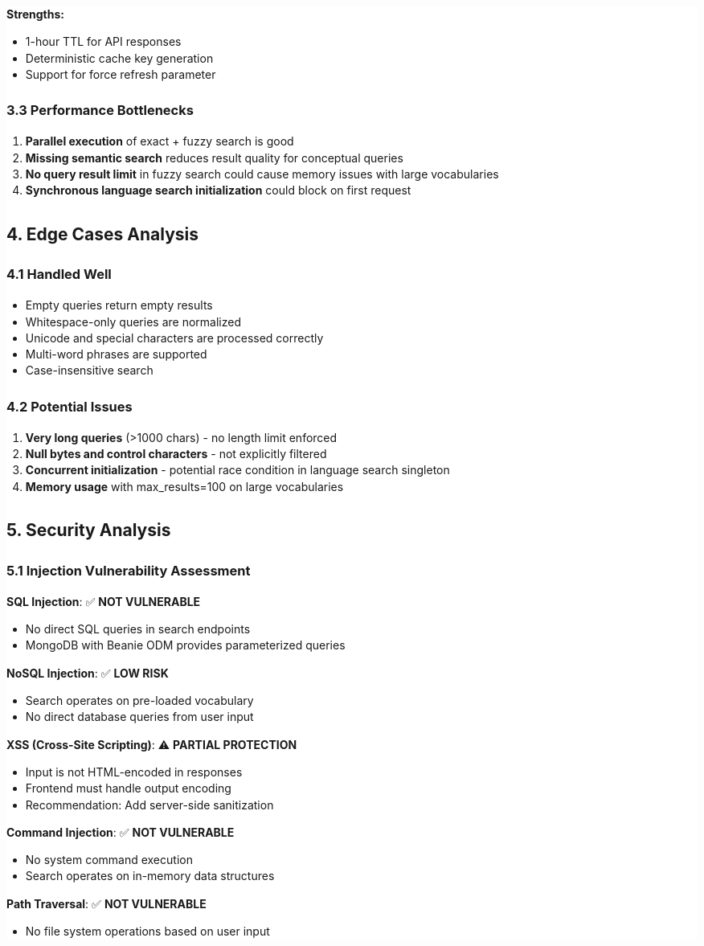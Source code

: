 **Strengths:**
- 1-hour TTL for API responses
- Deterministic cache key generation
- Support for force refresh parameter

### 3.3 Performance Bottlenecks

1. **Parallel execution** of exact + fuzzy search is good
2. **Missing semantic search** reduces result quality for conceptual queries
3. **No query result limit** in fuzzy search could cause memory issues with large vocabularies
4. **Synchronous language search initialization** could block on first request

## 4. Edge Cases Analysis

### 4.1 Handled Well

- Empty queries return empty results
- Whitespace-only queries are normalized
- Unicode and special characters are processed correctly
- Multi-word phrases are supported
- Case-insensitive search

### 4.2 Potential Issues

1. **Very long queries** (>1000 chars) - no length limit enforced
2. **Null bytes and control characters** - not explicitly filtered
3. **Concurrent initialization** - potential race condition in language search singleton
4. **Memory usage** with max_results=100 on large vocabularies

## 5. Security Analysis

### 5.1 Injection Vulnerability Assessment

**SQL Injection**: ✅ **NOT VULNERABLE**
- No direct SQL queries in search endpoints
- MongoDB with Beanie ODM provides parameterized queries

**NoSQL Injection**: ✅ **LOW RISK**
- Search operates on pre-loaded vocabulary
- No direct database queries from user input

**XSS (Cross-Site Scripting)**: ⚠️ **PARTIAL PROTECTION**
- Input is not HTML-encoded in responses
- Frontend must handle output encoding
- Recommendation: Add server-side sanitization

**Command Injection**: ✅ **NOT VULNERABLE**
- No system command execution
- Search operates on in-memory data structures

**Path Traversal**: ✅ **NOT VULNERABLE**
- No file system operations based on user input
